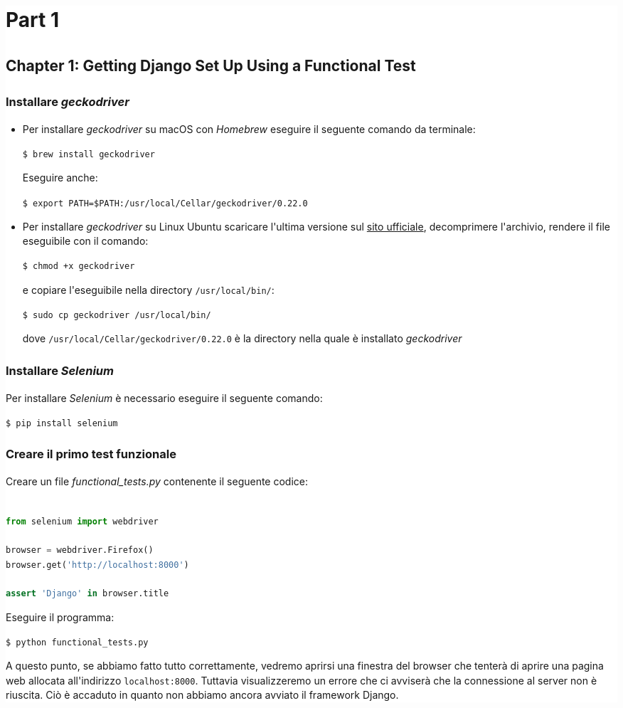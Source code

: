 # Part 1

##  Chapter 1: Getting Django Set Up Using a Functional Test

### Installare _geckodriver_

* Per installare _geckodriver_ su macOS con _Homebrew_ eseguire il seguente comando da terminale:

	`$ brew install geckodriver`

	Eseguire anche:

	`$ export PATH=$PATH:/usr/local/Cellar/geckodriver/0.22.0`

* Per installare _geckodriver_ su Linux Ubuntu scaricare l'ultima versione sul [sito ufficiale](https://github.com/mozilla/geckodriver/releases), decomprimere l'archivio, rendere il file eseguibile con il comando:

	`$ chmod +x geckodriver`

	e copiare l'eseguibile nella directory `/usr/local/bin/`:

	`$ sudo cp geckodriver /usr/local/bin/`

	dove `/usr/local/Cellar/geckodriver/0.22.0` è la directory nella quale è installato _geckodriver_


### Installare _Selenium_

Per installare _Selenium_ è necessario eseguire il seguente comando:

`$ pip install selenium`


### Creare il primo test funzionale

Creare un file _functional_tests.py_ contenente il seguente codice:

```py

from selenium import webdriver

browser = webdriver.Firefox()
browser.get('http://localhost:8000')

assert 'Django' in browser.title

```

Eseguire il programma:

`$ python functional_tests.py`

A questo punto, se abbiamo fatto tutto correttamente, vedremo aprirsi una finestra del browser che tenterà di aprire una pagina web allocata all'indirizzo `localhost:8000`. Tuttavia visualizzeremo un errore che ci avviserà che la connessione al server non è riuscita. Ciò è accaduto in quanto non abbiamo ancora avviato il framework Django.
